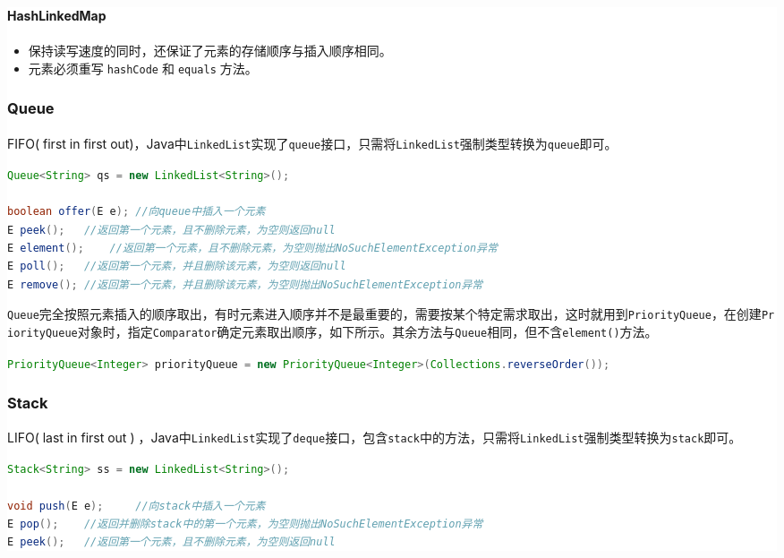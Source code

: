 #### HashLinkedMap

* 保持读写速度的同时，还保证了元素的存储顺序与插入顺序相同。
* 元素必须重写 `hashCode` 和 `equals` 方法。

### Queue

FIFO( first in first out)，Java中`LinkedList`实现了`queue`接口，只需将`LinkedList`强制类型转换为`queue`即可。

```java
Queue<String> qs = new LinkedList<String>();

boolean offer(E e);	//向queue中插入一个元素
E peek();	//返回第一个元素，且不删除元素，为空则返回null
E element();	//返回第一个元素，且不删除元素，为空则抛出NoSuchElementException异常
E poll();	//返回第一个元素，并且删除该元素，为空则返回null
E remove();	//返回第一个元素，并且删除该元素，为空则抛出NoSuchElementException异常
```

`Queue`完全按照元素插入的顺序取出，有时元素进入顺序并不是最重要的，需要按某个特定需求取出，这时就用到`PriorityQueue`，在创建`PriorityQueue`对象时，指定`Comparator`确定元素取出顺序，如下所示。其余方法与`Queue`相同，但不含`element()`方法。

```java
PriorityQueue<Integer> priorityQueue = new PriorityQueue<Integer>(Collections.reverseOrder());
```

### Stack

LIFO( last in first out ) ，Java中`LinkedList`实现了`deque`接口，包含`stack`中的方法，只需将`LinkedList`强制类型转换为`stack`即可。

```java
Stack<String> ss = new LinkedList<String>();

void push(E e);		//向stack中插入一个元素
E pop();	//返回并删除stack中的第一个元素，为空则抛出NoSuchElementException异常
E peek();	//返回第一个元素，且不删除元素，为空则返回null
```

